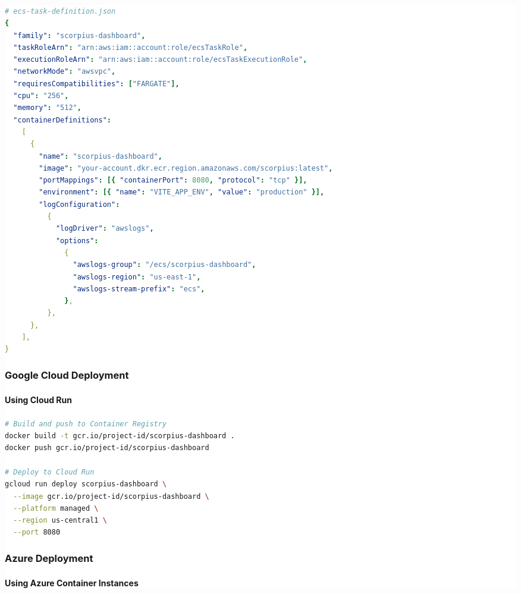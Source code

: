 ```yaml
# ecs-task-definition.json
{
  "family": "scorpius-dashboard",
  "taskRoleArn": "arn:aws:iam::account:role/ecsTaskRole",
  "executionRoleArn": "arn:aws:iam::account:role/ecsTaskExecutionRole",
  "networkMode": "awsvpc",
  "requiresCompatibilities": ["FARGATE"],
  "cpu": "256",
  "memory": "512",
  "containerDefinitions":
    [
      {
        "name": "scorpius-dashboard",
        "image": "your-account.dkr.ecr.region.amazonaws.com/scorpius:latest",
        "portMappings": [{ "containerPort": 8080, "protocol": "tcp" }],
        "environment": [{ "name": "VITE_APP_ENV", "value": "production" }],
        "logConfiguration":
          {
            "logDriver": "awslogs",
            "options":
              {
                "awslogs-group": "/ecs/scorpius-dashboard",
                "awslogs-region": "us-east-1",
                "awslogs-stream-prefix": "ecs",
              },
          },
      },
    ],
}
```

### Google Cloud Deployment

#### Using Cloud Run

```bash
# Build and push to Container Registry
docker build -t gcr.io/project-id/scorpius-dashboard .
docker push gcr.io/project-id/scorpius-dashboard

# Deploy to Cloud Run
gcloud run deploy scorpius-dashboard \
  --image gcr.io/project-id/scorpius-dashboard \
  --platform managed \
  --region us-central1 \
  --port 8080
```

### Azure Deployment

#### Using Azure Container Instances
